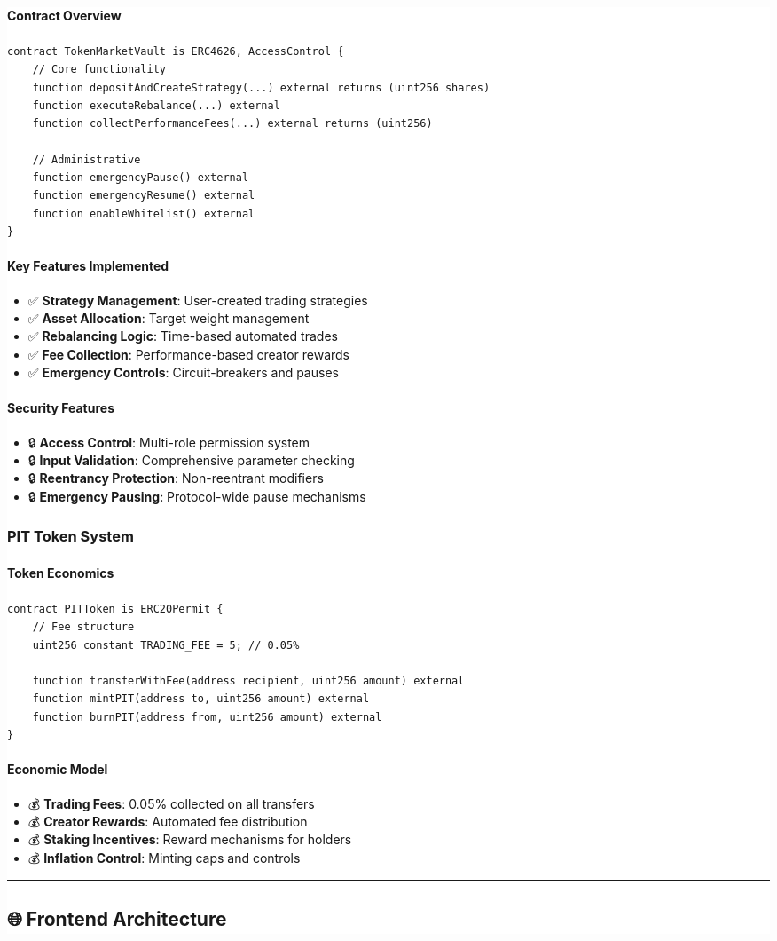 #### **Contract Overview**
```solidity
contract TokenMarketVault is ERC4626, AccessControl {
    // Core functionality
    function depositAndCreateStrategy(...) external returns (uint256 shares)
    function executeRebalance(...) external
    function collectPerformanceFees(...) external returns (uint256)

    // Administrative
    function emergencyPause() external
    function emergencyResume() external
    function enableWhitelist() external
}
```

#### **Key Features Implemented**
- ✅ **Strategy Management**: User-created trading strategies
- ✅ **Asset Allocation**: Target weight management
- ✅ **Rebalancing Logic**: Time-based automated trades
- ✅ **Fee Collection**: Performance-based creator rewards
- ✅ **Emergency Controls**: Circuit-breakers and pauses

#### **Security Features**
- 🔒 **Access Control**: Multi-role permission system
- 🔒 **Input Validation**: Comprehensive parameter checking
- 🔒 **Reentrancy Protection**: Non-reentrant modifiers
- 🔒 **Emergency Pausing**: Protocol-wide pause mechanisms

### PIT Token System

#### **Token Economics**
```solidity
contract PITToken is ERC20Permit {
    // Fee structure
    uint256 constant TRADING_FEE = 5; // 0.05%

    function transferWithFee(address recipient, uint256 amount) external
    function mintPIT(address to, uint256 amount) external
    function burnPIT(address from, uint256 amount) external
}
```

#### **Economic Model**
- 💰 **Trading Fees**: 0.05% collected on all transfers
- 💰 **Creator Rewards**: Automated fee distribution
- 💰 **Staking Incentives**: Reward mechanisms for holders
- 💰 **Inflation Control**: Minting caps and controls

---

## 🌐 Frontend Architecture
